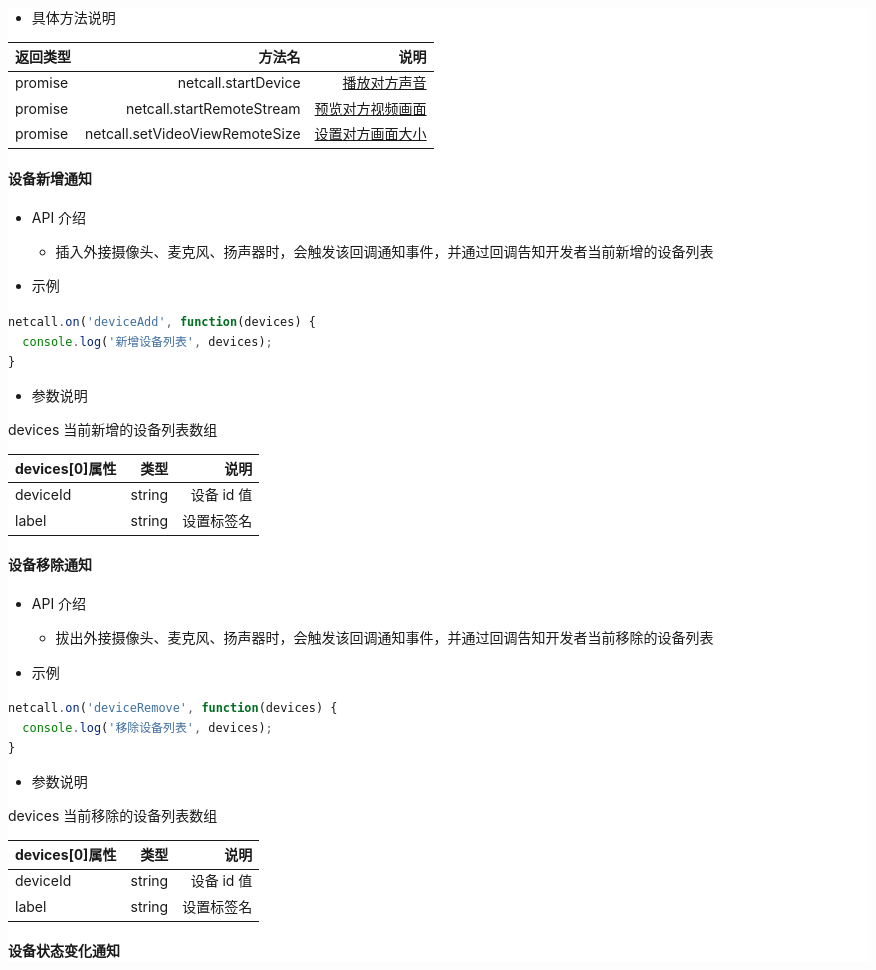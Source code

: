 * 具体方法说明

| 返回类型 |                         方法名 |                                                                                            说明 |
| :------- | -----------------------------: | ----------------------------------------------------------------------------------------------: |
| promise  |            netcall.startDevice |             [播放对方声音](/docs/product/音视频通话/SDK开发集成/Web开发集成/播放?#播放对方音频) |
| promise  |      netcall.startRemoteStream |       [预览对方视频画面](/docs/product/音视频通话/SDK开发集成/Web开发集成/播放?#预览远程视频流) |
| promise  | netcall.setVideoViewRemoteSize | [设置对方画面大小](/docs/product/音视频通话/SDK开发集成/Web开发集成/播放?#设置远程视频画面大小) |

#### <span id="设备新增通知">设备新增通知</span>

* API 介绍

  * 插入外接摄像头、麦克风、扬声器时，会触发该回调通知事件，并通过回调告知开发者当前新增的设备列表

* 示例

```js
netcall.on('deviceAdd', function(devices) {
  console.log('新增设备列表', devices);
}
```

* 参数说明

devices 当前新增的设备列表数组

| devices[0]属性 |   类型 |       说明 |
| :------------- | -----: | ---------: |
| deviceId       | string | 设备 id 值 |
| label          | string | 设置标签名 |

#### <span id="设备移除通知">设备移除通知</span>

* API 介绍

  * 拔出外接摄像头、麦克风、扬声器时，会触发该回调通知事件，并通过回调告知开发者当前移除的设备列表

* 示例

```js
netcall.on('deviceRemove', function(devices) {
  console.log('移除设备列表', devices);
}
```

* 参数说明

devices 当前移除的设备列表数组

| devices[0]属性 |   类型 |       说明 |
| :------------- | -----: | ---------: |
| deviceId       | string | 设备 id 值 |
| label          | string | 设置标签名 |

#### <span id="设备状态变化通知">设备状态变化通知</span>
